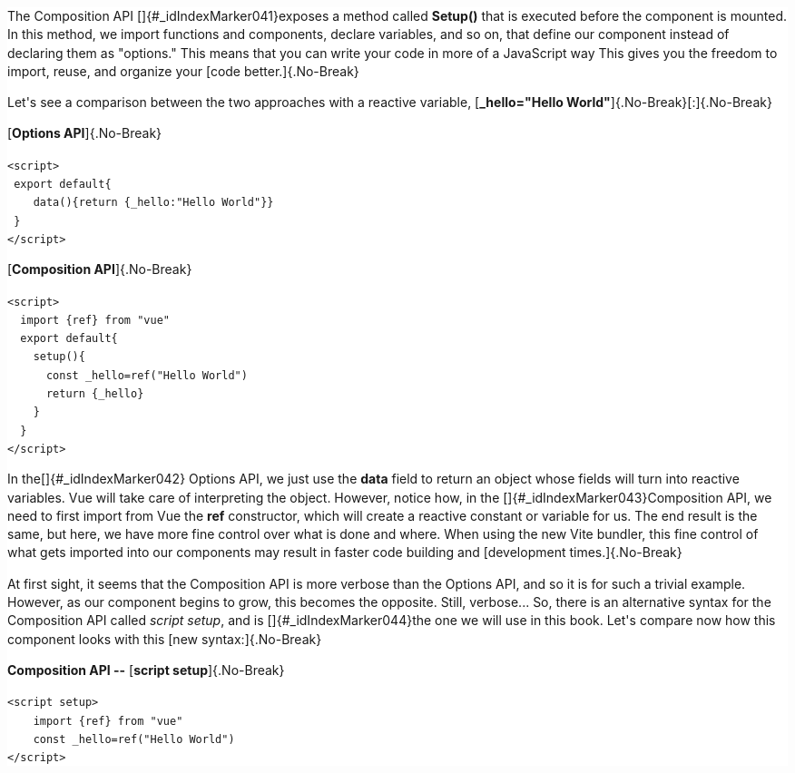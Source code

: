 The Composition API []{#\_idIndexMarker041}exposes a method called
**Setup()** that is executed before the component is mounted. In this
method, we import functions and components, declare variables, and so
on, that define our component instead of declaring them as "options."
This means that you can write your code in more of a JavaScript way This
gives you the freedom to import, reuse, and organize your [code
better.]{.No-Break}

Let's see a comparison between the two approaches with a reactive
variable, [**\_hello=\"Hello World\"**]{.No-Break}[:]{.No-Break}

[**Options API**]{.No-Break}

```source-code
<script>
 export default{
    data(){return {_hello:"Hello World"}}
 }
</script>
```

[**Composition API**]{.No-Break}

```source-code
<script>
  import {ref} from "vue"
  export default{
    setup(){
      const _hello=ref("Hello World")
      return {_hello}
    }
  }
</script>
```

In the[]{#\_idIndexMarker042} Options API, we just use the **data** field
to return an object whose fields will turn into reactive variables. Vue
will take care of interpreting the object. However, notice how, in the
[]{#\_idIndexMarker043}Composition API, we need to first import from Vue
the **ref** constructor, which will create a reactive constant or
variable for us. The end result is the same, but here, we have more fine
control over what is done and where. When using the new Vite bundler,
this fine control of what gets imported into our components may result
in faster code building and [development times.]{.No-Break}

At first sight, it seems that the Composition API is more verbose than
the Options API, and so it is for such a trivial example. However, as
our component begins to grow, this becomes the opposite. Still,
verbose\... So, there is an alternative syntax for the Composition API
called _script setup_, and is []{#\_idIndexMarker044}the one we will use
in this book. Let's compare now how this component looks with this [new
syntax:]{.No-Break}

**Composition API --** [**script setup**]{.No-Break}

```source-code
<script setup>
    import {ref} from "vue"
    const _hello=ref("Hello World")
</script>
```
